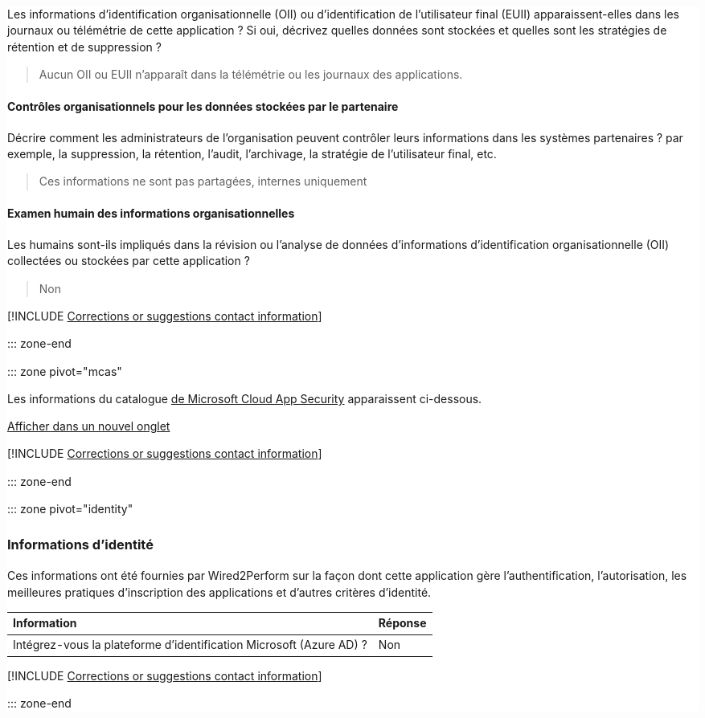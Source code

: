Les informations d’identification organisationnelle (OII) ou d’identification de l’utilisateur final (EUII) apparaissent-elles dans les journaux ou télémétrie de cette application ? Si oui, décrivez quelles données sont stockées et quelles sont les stratégies de rétention et de suppression ?

>Aucun OII ou EUII n’apparaît dans la télémétrie ou les journaux des applications.

#### <a name="organizational-controls-for-data-stored-by-partner"></a>Contrôles organisationnels pour les données stockées par le partenaire

Décrire comment les administrateurs de l’organisation peuvent contrôler leurs informations dans les systèmes partenaires ? par exemple, la suppression, la rétention, l’audit, l’archivage, la stratégie de l’utilisateur final, etc.

>Ces informations ne sont pas partagées, internes uniquement

#### <a name="human-review-of-organizational-information"></a>Examen humain des informations organisationnelles

Les humains sont-ils impliqués dans la révision ou l’analyse de données d’informations d’identification organisationnelle (OII) collectées ou stockées par cette application ?

>Non

[!INCLUDE [Corrections or suggestions contact information](../includes/corrections-or-suggestions.md)]

::: zone-end

::: zone pivot="mcas"

Les informations du catalogue [de Microsoft Cloud App Security](https://www.microsoft.com/enterprise-mobility-security/cloud-app-security) apparaissent ci-dessous.

<iframe height='1020' title='Microsoft Cloud App Security Informations' src='https://appmcasinfoprod.azurewebsites.net/#/dashboard/42198' frameborder='no' style='width: 100%;'></iframe>

<a href="https://appmcasinfoprod.azurewebsites.net/#/dashboard/42198" target="_blank">Afficher dans un nouvel onglet</a>

[!INCLUDE [Corrections or suggestions contact information](../includes/corrections-or-suggestions.md)]

::: zone-end

::: zone pivot="identity"

### <a name="identity-information"></a>Informations d’identité

Ces informations ont été fournies par Wired2Perform sur la façon dont cette application gère l’authentification, l’autorisation, les meilleures pratiques d’inscription des applications et d’autres critères d’identité.

| **Information** | **Réponse** |
|:----------------|:-------------|
| Intégrez-vous la plateforme d’identification Microsoft (Azure AD) ?  | Non |

[!INCLUDE [Corrections or suggestions contact information](../includes/corrections-or-suggestions.md)]

::: zone-end

